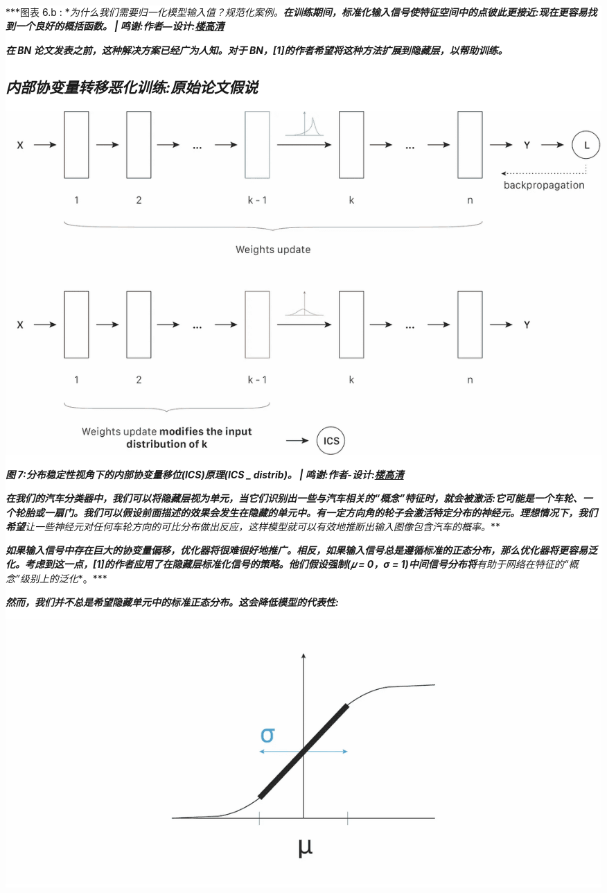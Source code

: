 ***图表 6.b : **为什么我们需要归一化模型输入值？规范化案例。**在训练期间，标准化输入信号使特征空间中的点彼此更接近:现在更容易找到一个良好的概括函数。 **|** 鸣谢:作者—设计:[楼高清](https://www.instagram.com/louhacquetdelepine/)***

***在 BN 论文发表之前，这种解决方案已经广为人知。对于 BN，[1]的作者希望将这种方法扩展到隐藏层，以帮助训练。***

## ***内部协变量转移恶化训练:原始论文假说***

***![](img/1dfad9965ae8c6e4f6a880b5a986e479.png)***

*****图 7:分布稳定性视角下的内部协变量移位(ICS)原理**(ICS _ distrib)。 **|** 鸣谢:作者-设计:[楼高清](https://www.instagram.com/louhacquetdelepine/)***

***在我们的汽车分类器中，我们可以将隐藏层视为单元，当它们识别出一些与汽车相关的“概念”特征时，就会被激活:它可能是一个车轮、一个轮胎或一扇门。我们可以假设前面描述的效果会发生在隐藏的单元中。有一定方向角的轮子会激活特定分布的神经元。理想情况下，我们希望**让一些神经元对任何车轮方向**的可比分布做出反应，这样模型就可以有效地推断出输入图像包含汽车的概率。***

***如果输入信号中存在巨大的协变量偏移，**优化器将很难很好地推广**。相反，如果输入信号总是遵循标准的正态分布，那么优化器将更容易泛化。考虑到这一点，[1]的作者应用了在隐藏层标准化信号的策略。他们假设强制(𝜇 = 0，σ = 1)中间信号分布将**有助于网络在特征的“概念”级别上的泛化**。***

***然而，我们并不总是希望隐藏单元中的标准正态分布。这会降低模型的代表性:***

***![](img/bd003401a4c5012fa6eadba62f9395e2.png)***
